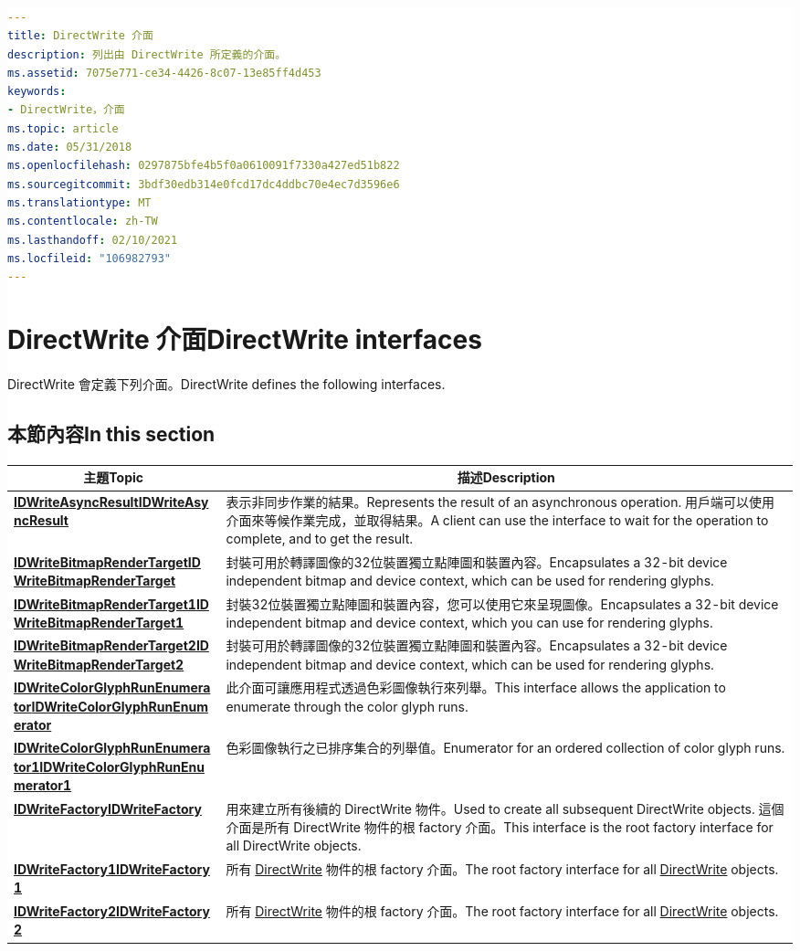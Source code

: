 ```yaml
---
title: DirectWrite 介面
description: 列出由 DirectWrite 所定義的介面。
ms.assetid: 7075e771-ce34-4426-8c07-13e85ff4d453
keywords:
- DirectWrite，介面
ms.topic: article
ms.date: 05/31/2018
ms.openlocfilehash: 0297875bfe4b5f0a0610091f7330a427ed51b822
ms.sourcegitcommit: 3bdf30edb314e0fcd17dc4ddbc70e4ec7d3596e6
ms.translationtype: MT
ms.contentlocale: zh-TW
ms.lasthandoff: 02/10/2021
ms.locfileid: "106982793"
---
```

# <a name="directwrite-interfaces"></a><span data-ttu-id="f3a7f-104">DirectWrite 介面</span><span class="sxs-lookup"><span data-stu-id="f3a7f-104">DirectWrite interfaces</span></span>

<span data-ttu-id="f3a7f-105">DirectWrite 會定義下列介面。</span><span class="sxs-lookup"><span data-stu-id="f3a7f-105">DirectWrite defines the following interfaces.</span></span>

## <a name="in-this-section"></a><span data-ttu-id="f3a7f-106">本節內容</span><span class="sxs-lookup"><span data-stu-id="f3a7f-106">In this section</span></span>

| <span data-ttu-id="f3a7f-107">主題</span><span class="sxs-lookup"><span data-stu-id="f3a7f-107">Topic</span></span> | <span data-ttu-id="f3a7f-108">描述</span><span class="sxs-lookup"><span data-stu-id="f3a7f-108">Description</span></span> |
|-|-|
| [<span data-ttu-id="f3a7f-109">**IDWriteAsyncResult**</span><span class="sxs-lookup"><span data-stu-id="f3a7f-109">**IDWriteAsyncResult**</span></span>](/windows/win32/api/dwrite_3/nn-dwrite_3-idwriteasyncresult) | <span data-ttu-id="f3a7f-110">表示非同步作業的結果。</span><span class="sxs-lookup"><span data-stu-id="f3a7f-110">Represents the result of an asynchronous operation.</span></span> <span data-ttu-id="f3a7f-111">用戶端可以使用介面來等候作業完成，並取得結果。</span><span class="sxs-lookup"><span data-stu-id="f3a7f-111">A client can use the interface to wait for the operation to complete, and to get the result.</span></span>  |
| [<span data-ttu-id="f3a7f-112">**IDWriteBitmapRenderTarget**</span><span class="sxs-lookup"><span data-stu-id="f3a7f-112">**IDWriteBitmapRenderTarget**</span></span>](/windows/win32/api/dwrite/nn-dwrite-idwritebitmaprendertarget) | <span data-ttu-id="f3a7f-113">封裝可用於轉譯圖像的32位裝置獨立點陣圖和裝置內容。</span><span class="sxs-lookup"><span data-stu-id="f3a7f-113">Encapsulates a 32-bit device independent bitmap and device context, which can be used for rendering glyphs.</span></span> |
| [<span data-ttu-id="f3a7f-114">**IDWriteBitmapRenderTarget1**</span><span class="sxs-lookup"><span data-stu-id="f3a7f-114">**IDWriteBitmapRenderTarget1**</span></span>](/windows/win32/api/dwrite_1/nn-dwrite_1-idwritebitmaprendertarget1) | <span data-ttu-id="f3a7f-115">封裝32位裝置獨立點陣圖和裝置內容，您可以使用它來呈現圖像。</span><span class="sxs-lookup"><span data-stu-id="f3a7f-115">Encapsulates a 32-bit device independent bitmap and device context, which you can use for rendering glyphs.</span></span> |
| [<span data-ttu-id="f3a7f-116">**IDWriteBitmapRenderTarget2**</span><span class="sxs-lookup"><span data-stu-id="f3a7f-116">**IDWriteBitmapRenderTarget2**</span></span>](./dwrite_3/nn-dwrite_3-idwritebitmaprendertarget2.md) | <span data-ttu-id="f3a7f-117">封裝可用於轉譯圖像的32位裝置獨立點陣圖和裝置內容。</span><span class="sxs-lookup"><span data-stu-id="f3a7f-117">Encapsulates a 32-bit device independent bitmap and device context, which can be used for rendering glyphs.</span></span> |
| [<span data-ttu-id="f3a7f-118">**IDWriteColorGlyphRunEnumerator**</span><span class="sxs-lookup"><span data-stu-id="f3a7f-118">**IDWriteColorGlyphRunEnumerator**</span></span>](idwritecolorglyphrunenumerator.md) | <span data-ttu-id="f3a7f-119">此介面可讓應用程式透過色彩圖像執行來列舉。</span><span class="sxs-lookup"><span data-stu-id="f3a7f-119">This interface allows the application to enumerate through the color glyph runs.</span></span> |
| [<span data-ttu-id="f3a7f-120">**IDWriteColorGlyphRunEnumerator1**</span><span class="sxs-lookup"><span data-stu-id="f3a7f-120">**IDWriteColorGlyphRunEnumerator1**</span></span>](/windows/win32/api/dwrite_3/nn-dwrite_3-idwritecolorglyphrunenumerator1) | <span data-ttu-id="f3a7f-121">色彩圖像執行之已排序集合的列舉值。</span><span class="sxs-lookup"><span data-stu-id="f3a7f-121">Enumerator for an ordered collection of color glyph runs.</span></span> |
| [<span data-ttu-id="f3a7f-122">**IDWriteFactory**</span><span class="sxs-lookup"><span data-stu-id="f3a7f-122">**IDWriteFactory**</span></span>](/windows/win32/api/dwrite/nn-dwrite-idwritefactory) | <span data-ttu-id="f3a7f-123">用來建立所有後續的 DirectWrite 物件。</span><span class="sxs-lookup"><span data-stu-id="f3a7f-123">Used to create all subsequent DirectWrite objects.</span></span> <span data-ttu-id="f3a7f-124">這個介面是所有 DirectWrite 物件的根 factory 介面。</span><span class="sxs-lookup"><span data-stu-id="f3a7f-124">This interface is the root factory interface for all DirectWrite objects.</span></span> |
| [<span data-ttu-id="f3a7f-125">**IDWriteFactory1**</span><span class="sxs-lookup"><span data-stu-id="f3a7f-125">**IDWriteFactory1**</span></span>](/windows/win32/api/dwrite_1/nn-dwrite_1-idwritefactory1) | <span data-ttu-id="f3a7f-126">所有 [DirectWrite](direct-write-portal.md) 物件的根 factory 介面。</span><span class="sxs-lookup"><span data-stu-id="f3a7f-126">The root factory interface for all [DirectWrite](direct-write-portal.md) objects.</span></span> |
| [<span data-ttu-id="f3a7f-127">**IDWriteFactory2**</span><span class="sxs-lookup"><span data-stu-id="f3a7f-127">**IDWriteFactory2**</span></span>](idwritefactory2.md) | <span data-ttu-id="f3a7f-128">所有 [DirectWrite](direct-write-portal.md) 物件的根 factory 介面。</span><span class="sxs-lookup"><span data-stu-id="f3a7f-128">The root factory interface for all [DirectWrite](direct-write-portal.md) objects.</span></span> |